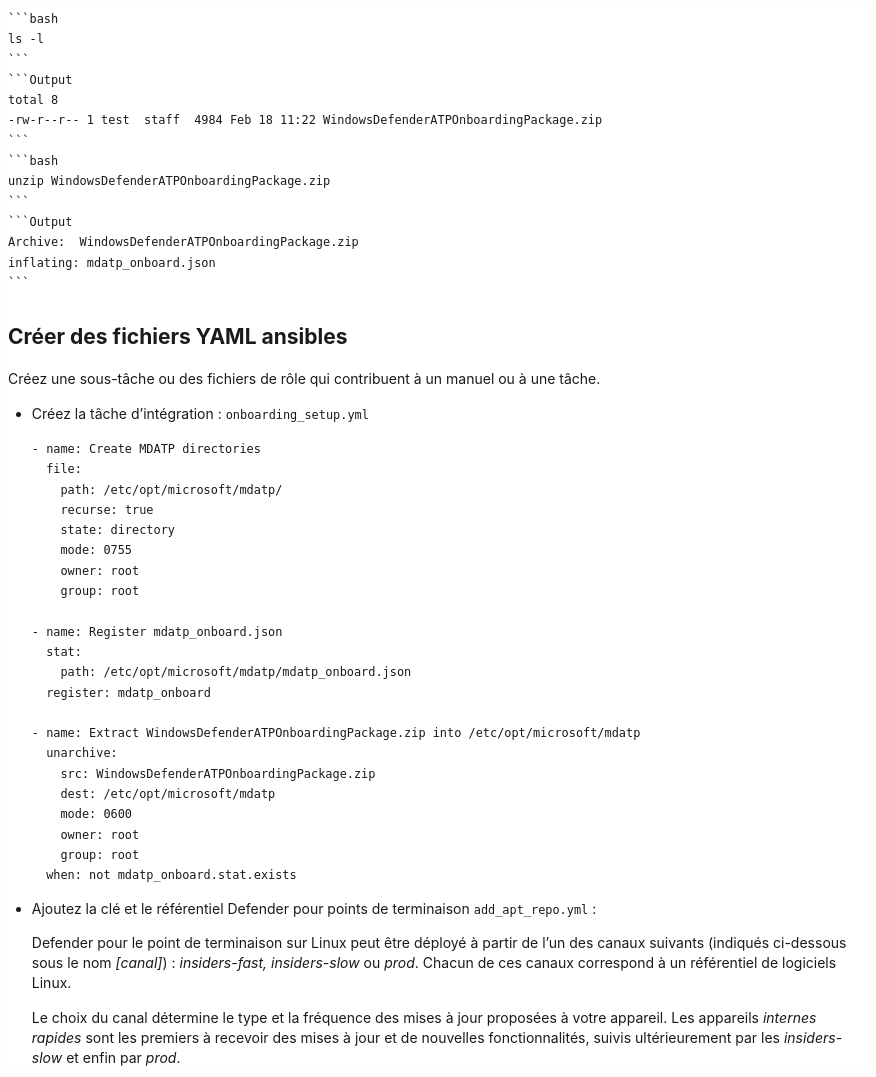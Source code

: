     ```bash
    ls -l
    ```
    ```Output
    total 8
    -rw-r--r-- 1 test  staff  4984 Feb 18 11:22 WindowsDefenderATPOnboardingPackage.zip
    ```
    ```bash
    unzip WindowsDefenderATPOnboardingPackage.zip
    ```
    ```Output
    Archive:  WindowsDefenderATPOnboardingPackage.zip
    inflating: mdatp_onboard.json
    ```

## <a name="create-ansible-yaml-files"></a>Créer des fichiers YAML ansibles

Créez une sous-tâche ou des fichiers de rôle qui contribuent à un manuel ou à une tâche.

- Créez la tâche d’intégration : `onboarding_setup.yml`

    ```bash
    - name: Create MDATP directories
      file:
        path: /etc/opt/microsoft/mdatp/
        recurse: true
        state: directory
        mode: 0755
        owner: root
        group: root

    - name: Register mdatp_onboard.json
      stat:
        path: /etc/opt/microsoft/mdatp/mdatp_onboard.json
      register: mdatp_onboard

    - name: Extract WindowsDefenderATPOnboardingPackage.zip into /etc/opt/microsoft/mdatp
      unarchive:
        src: WindowsDefenderATPOnboardingPackage.zip
        dest: /etc/opt/microsoft/mdatp
        mode: 0600
        owner: root
        group: root
      when: not mdatp_onboard.stat.exists
    ```

- Ajoutez la clé et le référentiel Defender pour points de terminaison `add_apt_repo.yml` :

    Defender pour le point de terminaison sur Linux peut être déployé à partir de l’un des canaux suivants (indiqués ci-dessous sous le nom *[canal]*) : *insiders-fast,* *insiders-slow* ou *prod*. Chacun de ces canaux correspond à un référentiel de logiciels Linux.

    Le choix du canal détermine le type et la fréquence des mises à jour proposées à votre appareil. Les appareils *internes rapides* sont les premiers à recevoir des mises à jour et de nouvelles fonctionnalités, suivis ultérieurement par les *insiders-slow* et enfin par *prod*.

